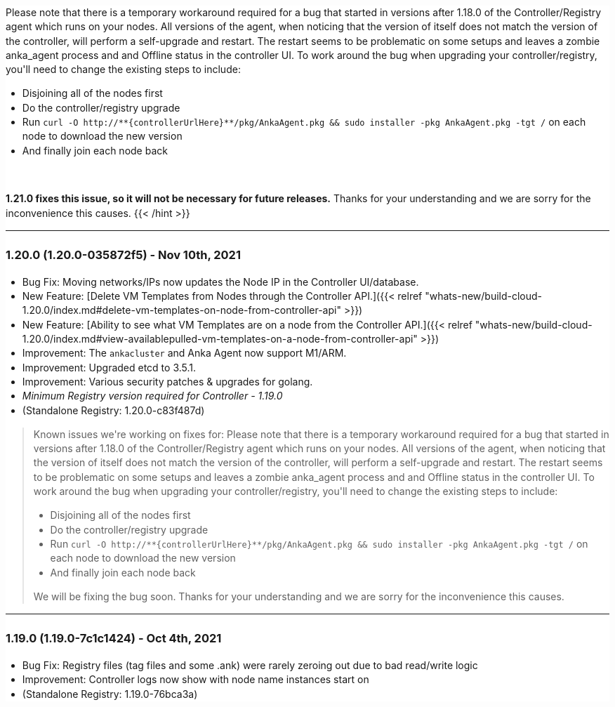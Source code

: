 Please note that there is a temporary workaround required for a bug that started in versions after 1.18.0 of the Controller/Registry agent which runs on your nodes. All versions of the agent, when noticing that the version of itself does not match the version of the controller, will perform a self-upgrade and restart. The restart seems to be problematic on some setups and leaves a zombie anka_agent process and and Offline status in the controller UI. To work around the bug when upgrading your controller/registry, you'll need to change the existing steps to include:
- Disjoining all of the nodes first
- Do the controller/registry upgrade
- Run `curl -O http://**{controllerUrlHere}**/pkg/AnkaAgent.pkg && sudo installer -pkg AnkaAgent.pkg -tgt /` on each node to download the new version
- And finally join each node back

<br />

**1.21.0 fixes this issue, so it will not be necessary for future releases.** Thanks for your understanding and we are sorry for the inconvenience this causes.
{{< /hint >}}

---

### 1.20.0 (1.20.0-035872f5) - Nov 10th, 2021

- Bug Fix: Moving networks/IPs now updates the Node IP in the Controller UI/database.
- New Feature: [Delete VM Templates from Nodes through the Controller API.]({{< relref "whats-new/build-cloud-1.20.0/index.md#delete-vm-templates-on-node-from-controller-api" >}})
- New Feature: [Ability to see what VM Templates are on a node from the Controller API.]({{< relref "whats-new/build-cloud-1.20.0/index.md#view-availablepulled-vm-templates-on-a-node-from-controller-api" >}})
- Improvement: The `ankacluster` and Anka Agent now support M1/ARM.
- Improvement: Upgraded etcd to 3.5.1.
- Improvement: Various security patches & upgrades for golang.
- _Minimum Registry version required for Controller - 1.19.0_
- (Standalone Registry: 1.20.0-c83f487d)

> Known issues we're working on fixes for:
> Please note that there is a temporary workaround required for a bug that started in versions after 1.18.0 of the Controller/Registry agent which runs on your nodes. All versions of the agent, when noticing that the version of itself does not match the version of the controller, will perform a self-upgrade and restart. The restart seems to be problematic on some setups and leaves a zombie anka_agent process and and Offline status in the controller UI. To work around the bug when upgrading your controller/registry, you'll need to change the existing steps to include:
> - Disjoining all of the nodes first
> - Do the controller/registry upgrade
> - Run `curl -O http://**{controllerUrlHere}**/pkg/AnkaAgent.pkg && sudo installer -pkg AnkaAgent.pkg -tgt /` on each node to download the new version
> - And finally join each node back
> 
> We will be fixing the bug soon. Thanks for your understanding and we are sorry for the inconvenience this causes.

---

### 1.19.0 (1.19.0-7c1c1424) - Oct 4th, 2021
- Bug Fix: Registry files (tag files and some .ank) were rarely zeroing out due to bad read/write logic
- Improvement: Controller logs now show with node name instances start on
- (Standalone Registry: 1.19.0-76bca3a)
